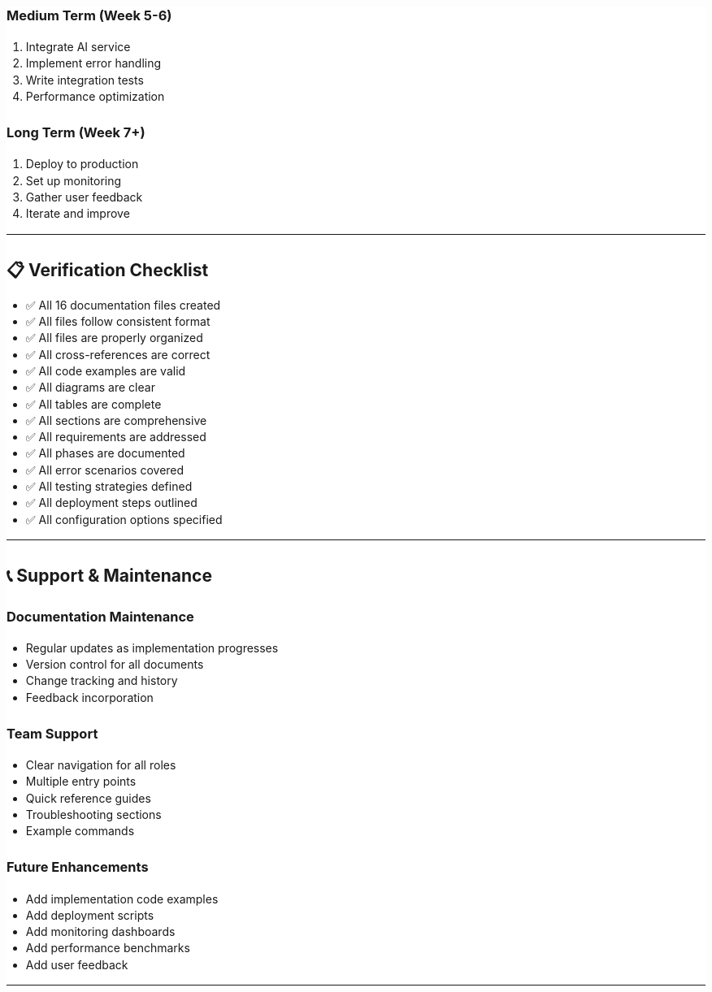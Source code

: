 ### Medium Term (Week 5-6)
1. Integrate AI service
2. Implement error handling
3. Write integration tests
4. Performance optimization

### Long Term (Week 7+)
1. Deploy to production
2. Set up monitoring
3. Gather user feedback
4. Iterate and improve

---

## 📋 Verification Checklist

- ✅ All 16 documentation files created
- ✅ All files follow consistent format
- ✅ All files are properly organized
- ✅ All cross-references are correct
- ✅ All code examples are valid
- ✅ All diagrams are clear
- ✅ All tables are complete
- ✅ All sections are comprehensive
- ✅ All requirements are addressed
- ✅ All phases are documented
- ✅ All error scenarios covered
- ✅ All testing strategies defined
- ✅ All deployment steps outlined
- ✅ All configuration options specified

---

## 📞 Support & Maintenance

### Documentation Maintenance
- Regular updates as implementation progresses
- Version control for all documents
- Change tracking and history
- Feedback incorporation

### Team Support
- Clear navigation for all roles
- Multiple entry points
- Quick reference guides
- Troubleshooting sections
- Example commands

### Future Enhancements
- Add implementation code examples
- Add deployment scripts
- Add monitoring dashboards
- Add performance benchmarks
- Add user feedback

---